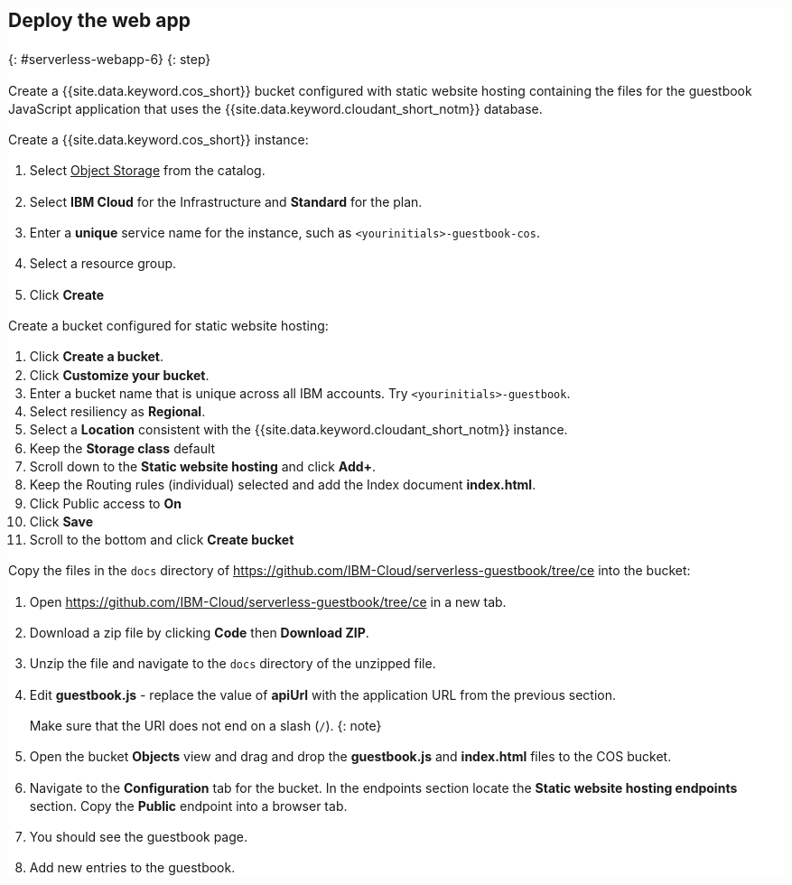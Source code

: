 ## Deploy the web app
{: #serverless-webapp-6}
{: step}

Create a {{site.data.keyword.cos_short}} bucket configured with static website hosting containing the files for the guestbook JavaScript application that uses the {{site.data.keyword.cloudant_short_notm}} database.

Create a {{site.data.keyword.cos_short}} instance:
1. Select [Object Storage](https://{DomainName}/objectstorage/create) from the catalog.
1. Select **IBM Cloud** for the Infrastructure and **Standard** for the plan. 
1. Enter a **unique** service name for the instance, such as `<yourinitials>-guestbook-cos`.

1. Select a resource group.

1. Click **Create**

Create a bucket configured for static website hosting:
1. Click **Create a bucket**.
1. Click **Customize your bucket**.
1. Enter a bucket name that is unique across all IBM accounts. Try `<yourinitials>-guestbook`.
1. Select resiliency as **Regional**.
1. Select a **Location** consistent with the {{site.data.keyword.cloudant_short_notm}} instance.
1. Keep the **Storage class** default
1. Scroll down to the **Static website hosting** and click **Add+**.
1. Keep the Routing rules (individual) selected and add the Index document **index.html**.
1. Click Public access to **On**
1. Click **Save**
1. Scroll to the bottom and click **Create bucket**

Copy the files in the `docs` directory of https://github.com/IBM-Cloud/serverless-guestbook/tree/ce into the bucket:
1. Open https://github.com/IBM-Cloud/serverless-guestbook/tree/ce in a new tab.
1. Download a zip file by clicking **Code** then **Download ZIP**.
1. Unzip the file and navigate to the `docs` directory of the unzipped file.
1. Edit **guestbook.js** - replace the value of **apiUrl** with the application URL from the previous section. 
   
   Make sure that the URI does not end on a slash (`/`).
   {: note}

1. Open the bucket **Objects** view and drag and drop the **guestbook.js** and **index.html** files to the COS bucket.
1. Navigate to the **Configuration** tab for the bucket. In the endpoints section locate the **Static website hosting endpoints** section. Copy the **Public** endpoint into a browser tab.
1. You should see the guestbook page.
1. Add new entries to the guestbook.
